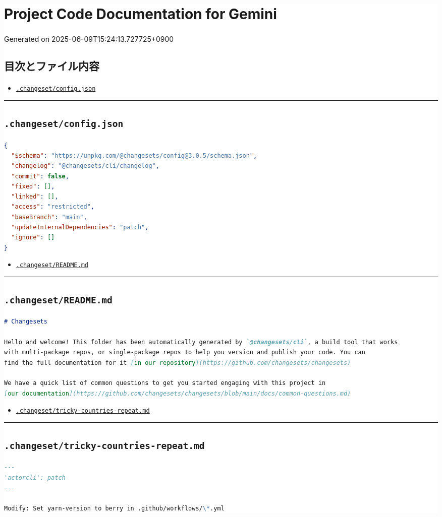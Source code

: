 # Project Code Documentation for Gemini

Generated on 2025-06-09T15:24:13.727725+0900

## 目次とファイル内容

- [`.changeset/config.json`](#-changeset-config-json)

---
## <a id="-changeset-config-json"></a> `.changeset/config.json`
```json
{
  "$schema": "https://unpkg.com/@changesets/config@3.0.5/schema.json",
  "changelog": "@changesets/cli/changelog",
  "commit": false,
  "fixed": [],
  "linked": [],
  "access": "restricted",
  "baseBranch": "main",
  "updateInternalDependencies": "patch",
  "ignore": []
}
```

- [`.changeset/README.md`](#-changeset-readme-md)

---
## <a id="-changeset-readme-md"></a> `.changeset/README.md`
```markdown
# Changesets

Hello and welcome! This folder has been automatically generated by `@changesets/cli`, a build tool that works
with multi-package repos, or single-package repos to help you version and publish your code. You can
find the full documentation for it [in our repository](https://github.com/changesets/changesets)

We have a quick list of common questions to get you started engaging with this project in
[our documentation](https://github.com/changesets/changesets/blob/main/docs/common-questions.md)
```

- [`.changeset/tricky-countries-repeat.md`](#-changeset-tricky-countries-repeat-md)

---
## <a id="-changeset-tricky-countries-repeat-md"></a> `.changeset/tricky-countries-repeat.md`
```markdown
---
'actorcli': patch
---

Modify: Set yarn-version to berry in .github/workflows/\*.yml
```

